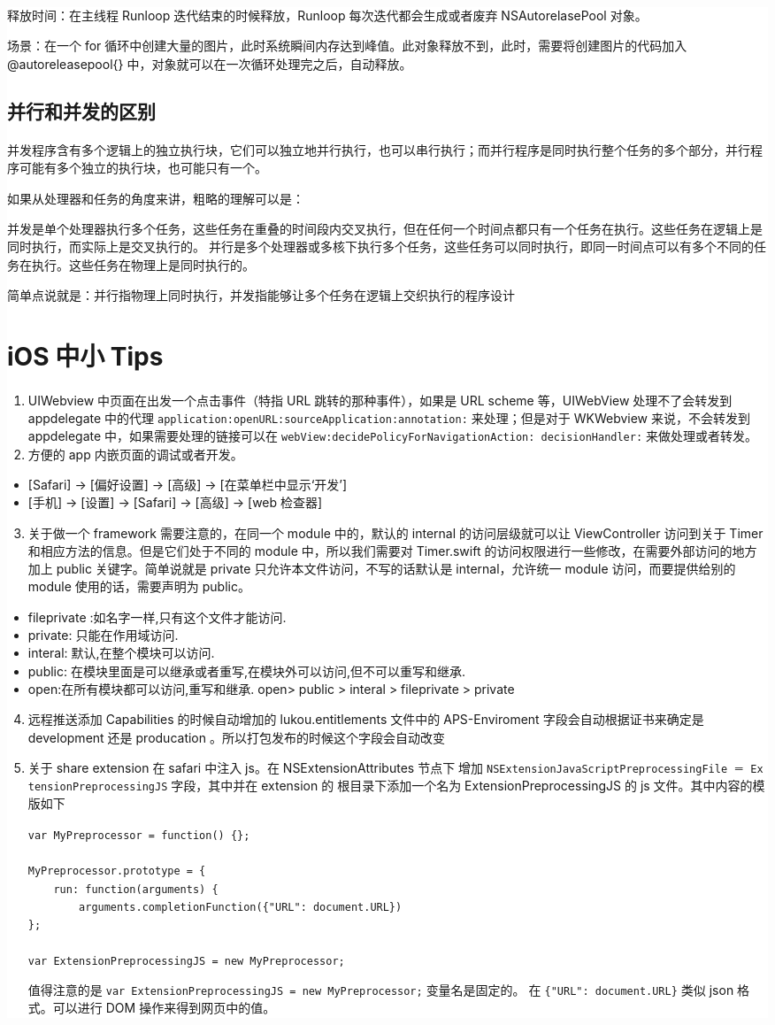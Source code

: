释放时间：在主线程 Runloop 迭代结束的时候释放，Runloop 每次迭代都会生成或者废弃 NSAutorelasePool 对象。

场景：在一个 for 循环中创建大量的图片，此时系统瞬间内存达到峰值。此对象释放不到，此时，需要将创建图片的代码加入 @autoreleasepool{} 中，对象就可以在一次循环处理完之后，自动释放。

## 并行和并发的区别

并发程序含有多个逻辑上的独立执行块，它们可以独立地并行执行，也可以串行执行；而并行程序是同时执行整个任务的多个部分，并行程序可能有多个独立的执行块，也可能只有一个。

如果从处理器和任务的角度来讲，粗略的理解可以是：

并发是单个处理器执行多个任务，这些任务在重叠的时间段内交叉执行，但在任何一个时间点都只有一个任务在执行。这些任务在逻辑上是同时执行，而实际上是交叉执行的。
并行是多个处理器或多核下执行多个任务，这些任务可以同时执行，即同一时间点可以有多个不同的任务在执行。这些任务在物理上是同时执行的。

简单点说就是：并行指物理上同时执行，并发指能够让多个任务在逻辑上交织执行的程序设计

# iOS 中小 Tips  
1. UIWebview 中页面在出发一个点击事件（特指 URL 跳转的那种事件），如果是 URL scheme 等，UIWebView 处理不了会转发到 appdelegate 中的代理 `application:openURL:sourceApplication:annotation:` 来处理；但是对于 WKWebview 来说，不会转发到 appdelegate 中，如果需要处理的链接可以在 `webView:decidePolicyForNavigationAction:
decisionHandler:` 来做处理或者转发。
2. 方便的 app 内嵌页面的调试或者开发。
 - [Safari] -> [偏好设置] -> [高级] -> [在菜单栏中显示‘开发’]
 - [手机] -> [设置] -> [Safari] -> [高级] -> [web 检查器]

3. 关于做一个 framework 需要注意的，在同一个 module 中的，默认的 internal 的访问层级就可以让 ViewController 访问到关于 Timer 和相应方法的信息。但是它们处于不同的 module 中，所以我们需要对 Timer.swift 的访问权限进行一些修改，在需要外部访问的地方加上 public 关键字。简单说就是 private 只允许本文件访问，不写的话默认是 internal，允许统一 module 访问，而要提供给别的 module 使用的话，需要声明为 public。  

  - fileprivate :如名字一样,只有这个文件才能访问.
  - private: 只能在作用域访问.
  - interal: 默认,在整个模块可以访问.
  - public: 在模块里面是可以继承或者重写,在模块外可以访问,但不可以重写和继承.
  - open:在所有模块都可以访问,重写和继承.
open> public > interal > fileprivate > private

4. 远程推送添加 Capabilities 的时候自动增加的 lukou.entitlements 文件中的 APS-Enviroment 字段会自动根据证书来确定是 development 还是 producation 。所以打包发布的时候这个字段会自动改变
5. 关于 share extension 在 safari 中注入 js。在 NSExtensionAttributes 节点下 增加 `NSExtensionJavaScriptPreprocessingFile ＝ ExtensionPreprocessingJS` 字段，其中并在 extension 的 根目录下添加一个名为 ExtensionPreprocessingJS 的 js 文件。其中内容的模版如下  

	```
	var MyPreprocessor = function() {};
	
	MyPreprocessor.prototype = {
	    run: function(arguments) {
	        arguments.completionFunction({"URL": document.URL})
	};
	
	var ExtensionPreprocessingJS = new MyPreprocessor;
	```  

	值得注意的是 `var ExtensionPreprocessingJS = new MyPreprocessor;` 变量名是固定的。 在 `{"URL": document.URL}` 类似 json 格式。可以进行 DOM 操作来得到网页中的值。
